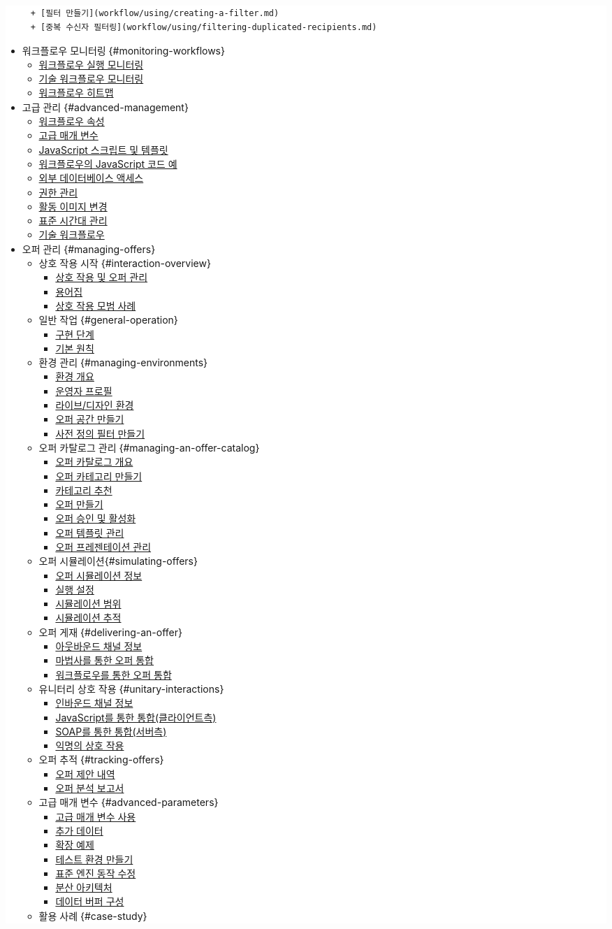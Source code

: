          + [필터 만들기](workflow/using/creating-a-filter.md)
         + [중복 수신자 필터링](workflow/using/filtering-duplicated-recipients.md)
   + 워크플로우 모니터링 {#monitoring-workflows}
      + [워크플로우 실행 모니터링](workflow/using/monitoring-workflow-execution.md)
      + [기술 워크플로우 모니터링](workflow/using/monitoring-technical-workflows.md)
      + [워크플로우 히트맵](workflow/using/heatmap.md)
   + 고급 관리 {#advanced-management}
      + [워크플로우 속성](workflow/using/workflow-properties.md)
      + [고급 매개 변수](workflow/using/advanced-parameters.md)
      + [JavaScript 스크립트 및 템플릿](workflow/using/javascript-scripts-and-templates.md)
      + [워크플로우의 JavaScript 코드 예](workflow/using/javascript-in-workflows.md)
      + [외부 데이터베이스 액세스](workflow/using/accessing-an-external-database--fda-.md)
      + [권한 관리](workflow/using/managing-rights.md)
      + [활동 이미지 변경](workflow/using/managing-activity-images.md)
      + [표준 시간대 관리](workflow/using/managing-time-zones.md)
      + [기술 워크플로우](workflow/using/about-technical-workflows.md)
+ 오퍼 관리 {#managing-offers}
   + 상호 작용 시작 {#interaction-overview}
      + [상호 작용 및 오퍼 관리](interaction/using/interaction-and-offer-management.md)
      + [용어집](interaction/using/glossary.md)
      + [상호 작용 모범 사례](interaction/using/interaction-best-practices.md)
   + 일반 작업 {#general-operation}
      + [구현 단계](interaction/using/implementation-steps.md)
      + [기본 원칙](interaction/using/fundamental-principles.md)
   + 환경 관리 {#managing-environments}
      + [환경 개요](interaction/using/environments-overview.md)
      + [운영자 프로필](interaction/using/operator-profiles.md)
      + [라이브/디자인 환경](interaction/using/live-design-environments.md)
      + [오퍼 공간 만들기](interaction/using/creating-offer-spaces.md)
      + [사전 정의 필터 만들기](interaction/using/creating-predefined-filters.md)
   + 오퍼 카탈로그 관리 {#managing-an-offer-catalog}
      + [오퍼 카탈로그 개요](interaction/using/offer-catalog-overview.md)
      + [오퍼 카테고리 만들기](interaction/using/creating-offer-categories.md)
      + [카테고리 추천](interaction/using/recommending-a-category.md)
      + [오퍼 만들기](interaction/using/creating-an-offer.md)
      + [오퍼 승인 및 활성화](interaction/using/approving-and-activating-an-offer.md)
      + [오퍼 템플릿 관리](interaction/using/managing-offer-templates.md)
      + [오퍼 프레젠테이션 관리](interaction/using/managing-offer-presentation.md)
   + 오퍼 시뮬레이션{#simulating-offers}
      + [오퍼 시뮬레이션 정보](interaction/using/about-offers-simulation.md)
      + [실행 설정](interaction/using/execution-settings.md)
      + [시뮬레이션 범위](interaction/using/simulation-scope.md)
      + [시뮬레이션 추적](interaction/using/simulation-tracking.md)
   + 오퍼 게재 {#delivering-an-offer}
      + [아웃바운드 채널 정보](interaction/using/about-outbound-channels.md)
      + [마법사를 통한 오퍼 통합](interaction/using/integrating-an-offer-via-the-wizard.md)
      + [워크플로우를 통한 오퍼 통합](interaction/using/integrating-an-offer-via-a-workflow.md)
   + 유니터리 상호 작용 {#unitary-interactions}
      + [인바운드 채널 정보](interaction/using/about-inbound-channels.md)
      + [JavaScript를 통한 통합(클라이언트측)](interaction/using/integration-via-javascript--client-side-.md)
      + [SOAP를 통한 통합(서버측)](interaction/using/integration-via-soap--server-side-.md)
      + [익명의 상호 작용](interaction/using/anonymous-interactions.md)
   + 오퍼 추적 {#tracking-offers}
      + [오퍼 제안 내역](interaction/using/offer-proposition-history.md)
      + [오퍼 분석 보고서](interaction/using/offer-analysis-report.md)
   + 고급 매개 변수 {#advanced-parameters}
      + [고급 매개 변수 사용](interaction/using/using-advanced-parameters.md)
      + [추가 데이터](interaction/using/additional-data.md)
      + [확장 예제](interaction/using/extension-example.md)
      + [테스트 환경 만들기](interaction/using/creating-a-test-environment.md)
      + [표준 엔진 동작 수정](interaction/using/hooks.md)
      + [분산 아키텍처](interaction/using/distributed-architectures.md)
      + [데이터 버퍼 구성](installation/using/interaction---data-buffer.md)
   + 활용 사례 {#case-study}